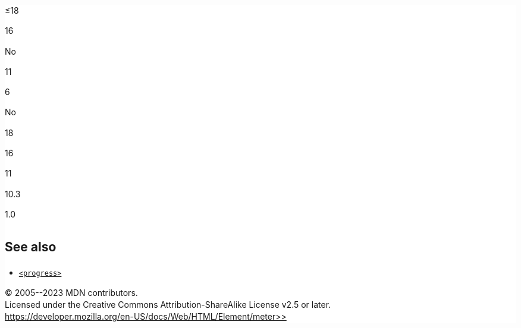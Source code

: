 ≤18

16

No

11

6

No

18

16

11

10.3

1.0

See also
--------

- [`<progress>`](progress)

© 2005--2023 MDN contributors.\
Licensed under the Creative Commons Attribution-ShareAlike License v2.5
or later.\
https://developer.mozilla.org/en-US/docs/Web/HTML/Element/meter>>
